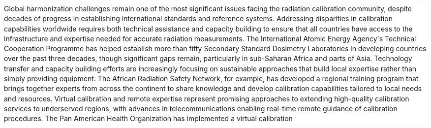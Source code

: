 Global harmonization challenges remain one of the most significant issues facing the radiation calibration community, despite decades of progress in establishing international standards and reference systems. Addressing disparities in calibration capabilities worldwide requires both technical assistance and capacity building to ensure that all countries have access to the infrastructure and expertise needed for accurate radiation measurements. The International Atomic Energy Agency's Technical Cooperation Programme has helped establish more than fifty Secondary Standard Dosimetry Laboratories in developing countries over the past three decades, though significant gaps remain, particularly in sub-Saharan Africa and parts of Asia. Technology transfer and capacity building efforts are increasingly focusing on sustainable approaches that build local expertise rather than simply providing equipment. The African Radiation Safety Network, for example, has developed a regional training program that brings together experts from across the continent to share knowledge and develop calibration capabilities tailored to local needs and resources. Virtual calibration and remote expertise represent promising approaches to extending high-quality calibration services to underserved regions, with advances in telecommunications enabling real-time remote guidance of calibration procedures. The Pan American Health Organization has implemented a virtual calibration